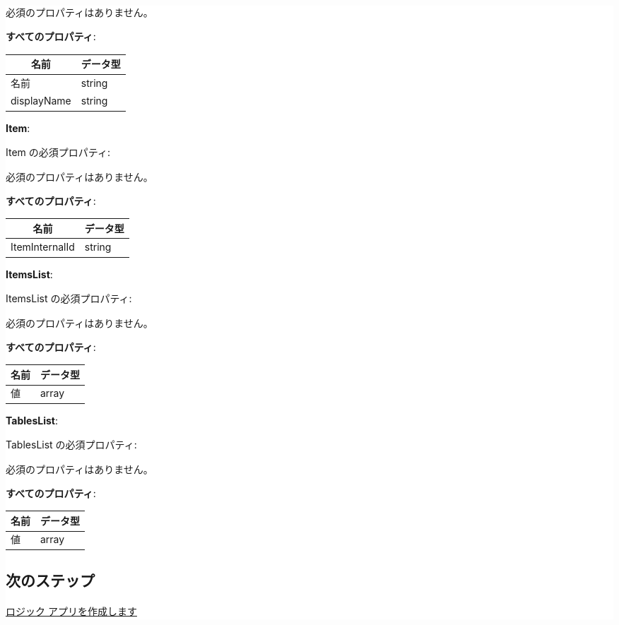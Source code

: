必須のプロパティはありません。 

**すべてのプロパティ**: 

| 名前 | データ型 |
| --- | --- |
| 名前 |string |
| displayName |string |

 **Item**:

Item の必須プロパティ:

必須のプロパティはありません。 

**すべてのプロパティ**: 

| 名前 | データ型 |
| --- | --- |
| ItemInternalId |string |

 **ItemsList**:

ItemsList の必須プロパティ:

必須のプロパティはありません。 

**すべてのプロパティ**: 

| 名前 | データ型 |
| --- | --- |
| 値 |array |

 **TablesList**:

TablesList の必須プロパティ:

必須のプロパティはありません。 

**すべてのプロパティ**: 

| 名前 | データ型 |
| --- | --- |
| 値 |array |

## <a name="next-steps"></a>次のステップ
[ロジック アプリを作成します](../logic-apps/logic-apps-create-a-logic-app.md)  

[1]: ../../includes/media/connectors-create-api-sharepointonline/connectionconfig1.png  
[2]: ../../includes/media/connectors-create-api-sharepointonline/connectionconfig2.png 
[3]: ../../includes/media/connectors-create-api-sharepointonline/connectionconfig3.png
[4]: ../../includes/media/connectors-create-api-sharepointonline/connectionconfig4.png
[5]: ../../includes/media/connectors-create-api-sharepointonline/connectionconfig5.png

